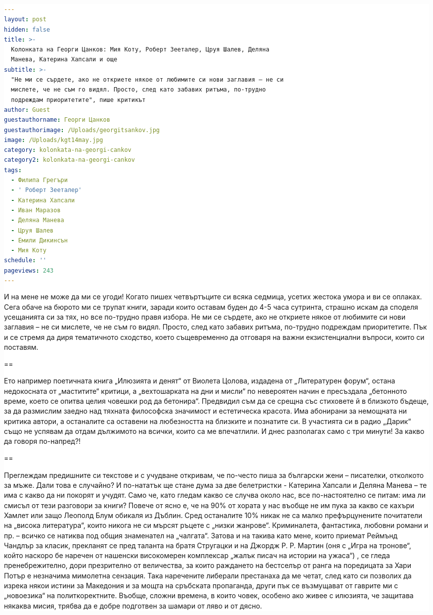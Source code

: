 ```yaml
---
layout: post
hidden: false
title: >-
  Колонката на Георги Цанков: Мия Коту, Роберт Зееталер, Цруя Шалев, Деляна
  Манева, Катерина Хапсали и още
subtitle: >-
  "Не ми се сърдете, ако не откриете някое от любимите си нови заглавия – не си
  мислете, че не съм го видял. Просто, след като забавих ритъма, по-трудно
  подреждам приоритетите", пише критикът
author: Guest
guestauthorname: Георги Цанков
guestauthorimage: /Uploads/georgitsankov.jpg
image: /Uploads/kgt14may.jpg
category: kolonkata-na-georgi-cankov
category2: kolonkata-na-georgi-cankov
tags:
  - Филипа Грегъри
  - ' Роберт Зееталер'
  - Катерина Хапсали
  - Иван Маразов
  - Деляна Манева
  - Цруя Шалев
  - Емили Дикинсън
  - Мия Коту
schedule: ''
pageviews: 243
---
```

И на мене не може да ми се угоди! Когато пишех четвъртъците си всяка седмица, усетих жестока умора и ви се оплаках. Сега обаче на бюрото ми се трупат книги, заради които оставам буден до 4-5 часа сутринта, страшно искам да споделя усещанията си за тях, но все по-трудно правя избора. Не ми се сърдете, ако не откриете някое от любимите си нови заглавия – не си мислете, че не съм го видял. Просто, след като забавих ритъма, по-трудно подреждам приоритетите. Пък и се стремя да диря тематичното сходство, което същевременно да отговаря на важни екзистенциални въпроси, които си поставям. 

\==

Ето например поетичната книга „Илюзията и денят“ от Виолета Цолова, издадена от „Литературен форум“, остана недокосната от „маститите“ критици, а „вехтошарката на дни и мисли“ по невероятен начин е пресъздала „бетонното време, което се опитва целия човешки род да бетонира“. Предвидил съм да се срещна със стиховете й в близкото бъдеще, за да размислим заедно над тяхната философска значимост и естетическа красота. Има абонирани за немощната ни критика автори, а останалите са оставени на любезността на близките и познатите си. В участията си в радио „Дарик“ също не успявам да отдам дължимото на всички, които са ме впечатлили. И днес разполагах само с три минути! За какво да говоря по-напред?!

\==

Преглеждам предишните си текстове и с учудване откривам, че по-често пиша за български жени – писателки, отколкото за мъже. Дали това е случайно? И по-нататък ще стане дума за две белетристки - Катерина Хапсали и Деляна Манева – те има с какво да ни покорят и учудят. Само че, като гледам какво се случва около нас, все по-настоятелно се питам: има ли смисъл от тези разговори за книги? Повече от ясно е, че на 90% от хората у нас въобще не им пука за какво се кахъри Хамлет или защо Леополд Блум обикаля из Дъблин. Сред останалите 10% никак не са малко префърцунените почитатели на „висока литература“, които никога не си мърсят ръцете с „низки жанрове“. Криминалета, фантастика, любовни романи и пр. – всичко се натиква под общия знаменател на „чалгата“. Затова и на такива като мене, които приемат Реймънд Чандлър за класик, прекланят се пред таланта на братя Стругацки и на Джордж Р. Р. Мартин (оня с „Игра на тронове“, който наскоро бе наречен от нашенски високомерен комплексар „жалък писач на истории на ужаса“) , се гледа пренебрежително, дори презрително от величества, за които раждането на бестселър от ранга на поредицата за Хари Потър е незначима мимолетна сензация. Така наречените либерали престанаха да ме четат, след като си позволих да изрека някои истини за Македония и за мощта на сръбската пропаганда, други пък се възмущават от гаврите ми с „новоезика“ на политкоректните. Въобще, сложни времена, в които човек, особено ако живее с илюзията, че защитава някаква мисия, трябва да е добре подготвен за шамари от ляво и от дясно.
